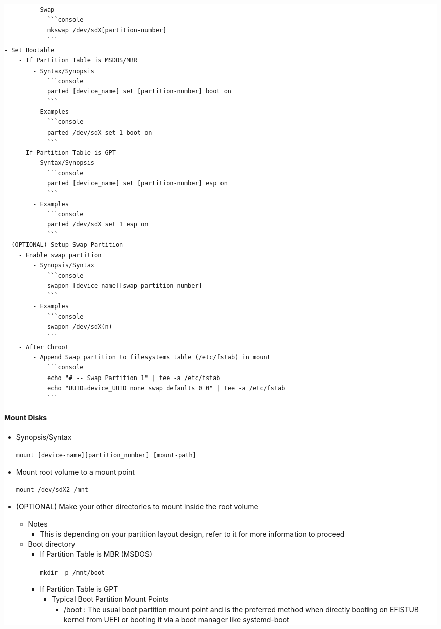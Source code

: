 			- Swap
				```console
				mkswap /dev/sdX[partition-number]
				```
	- Set Bootable
		- If Partition Table is MSDOS/MBR
			- Syntax/Synopsis
				```console
				parted [device_name] set [partition-number] boot on
				```
			- Examples
				```console
				parted /dev/sdX set 1 boot on
				```
		- If Partition Table is GPT
			- Syntax/Synopsis
				```console
				parted [device_name] set [partition-number] esp on
				```
			- Examples
				```console
				parted /dev/sdX set 1 esp on
				```
	- (OPTIONAL) Setup Swap Partition
		- Enable swap partition
			- Synopsis/Syntax
				```console
				swapon [device-name][swap-partition-number]
				```
			- Examples
				```console
				swapon /dev/sdX(n)
				```
		- After Chroot
			- Append Swap partition to filesystems table (/etc/fstab) in mount
				```console
				echo "# -- Swap Partition 1" | tee -a /etc/fstab
				echo "UUID=device_UUID none swap defaults 0 0" | tee -a /etc/fstab
				```

#### Mount Disks
- Synopsis/Syntax
	```console
	mount [device-name][partition_number] [mount-path]
	```

- Mount root volume to a mount point
	```console
	mount /dev/sdX2 /mnt
	```

- (OPTIONAL) Make your other directories to mount inside the root volume
	- Notes
		+ This is depending on your partition layout design, refer to it for more information to proceed
	- Boot directory
		- If Partition Table is MBR (MSDOS)
			```console
			mkdir -p /mnt/boot
			```
		- If Partition Table is GPT
			- Typical Boot Partition Mount Points
				+ /boot : The usual boot partition mount point and is the preferred method when directly booting on EFISTUB kernel from UEFI or booting it via a boot manager like systemd-boot
					```console